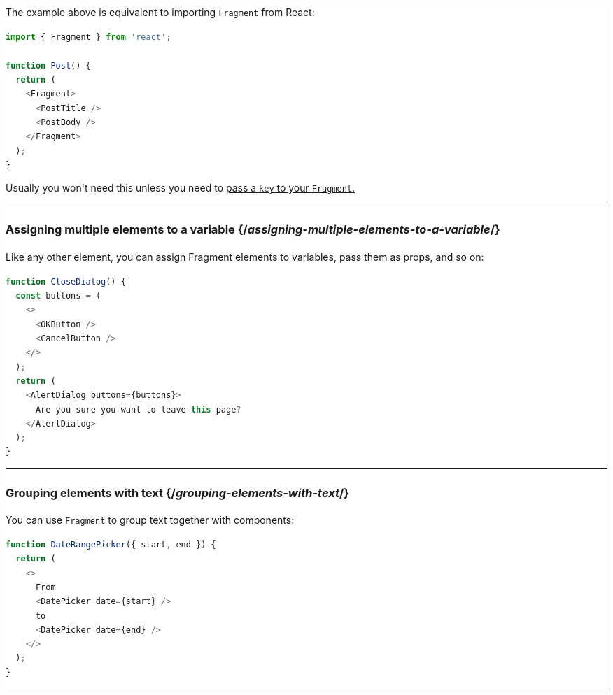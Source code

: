 The example above is equivalent to importing `Fragment` from React:

```js {1,5,8}
import { Fragment } from 'react';

function Post() {
  return (
    <Fragment>
      <PostTitle />
      <PostBody />
    </Fragment>
  );
}
```

Usually you won't need this unless you need to [pass a `key` to your `Fragment`.](#rendering-a-list-of-fragments)

</DeepDive>

---

### Assigning multiple elements to a variable {/*assigning-multiple-elements-to-a-variable*/}

Like any other element, you can assign Fragment elements to variables, pass them as props, and so on:

```js
function CloseDialog() {
  const buttons = (
    <>
      <OKButton />
      <CancelButton />
    </>
  );
  return (
    <AlertDialog buttons={buttons}>
      Are you sure you want to leave this page?
    </AlertDialog>
  );
}
```

---

### Grouping elements with text {/*grouping-elements-with-text*/}

You can use `Fragment` to group text together with components:

```js
function DateRangePicker({ start, end }) {
  return (
    <>
      From
      <DatePicker date={start} />
      to
      <DatePicker date={end} />
    </>
  );
}
```

---